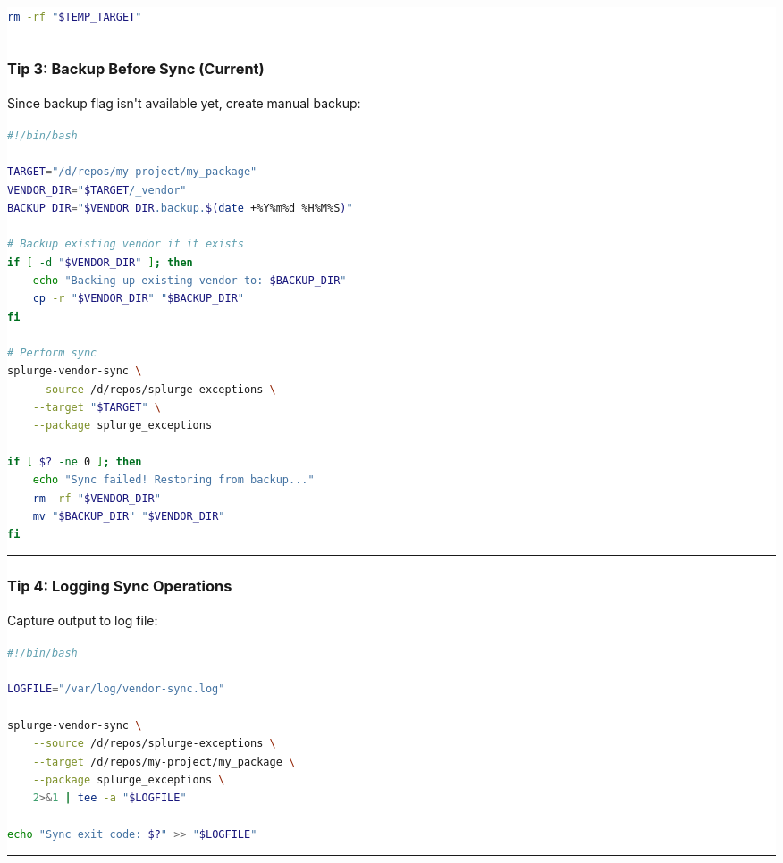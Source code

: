 ```bash
rm -rf "$TEMP_TARGET"
```

---

### Tip 3: Backup Before Sync (Current)

Since backup flag isn't available yet, create manual backup:

```bash
#!/bin/bash

TARGET="/d/repos/my-project/my_package"
VENDOR_DIR="$TARGET/_vendor"
BACKUP_DIR="$VENDOR_DIR.backup.$(date +%Y%m%d_%H%M%S)"

# Backup existing vendor if it exists
if [ -d "$VENDOR_DIR" ]; then
    echo "Backing up existing vendor to: $BACKUP_DIR"
    cp -r "$VENDOR_DIR" "$BACKUP_DIR"
fi

# Perform sync
splurge-vendor-sync \
    --source /d/repos/splurge-exceptions \
    --target "$TARGET" \
    --package splurge_exceptions

if [ $? -ne 0 ]; then
    echo "Sync failed! Restoring from backup..."
    rm -rf "$VENDOR_DIR"
    mv "$BACKUP_DIR" "$VENDOR_DIR"
fi
```

---

### Tip 4: Logging Sync Operations

Capture output to log file:

```bash
#!/bin/bash

LOGFILE="/var/log/vendor-sync.log"

splurge-vendor-sync \
    --source /d/repos/splurge-exceptions \
    --target /d/repos/my-project/my_package \
    --package splurge_exceptions \
    2>&1 | tee -a "$LOGFILE"

echo "Sync exit code: $?" >> "$LOGFILE"
```

---